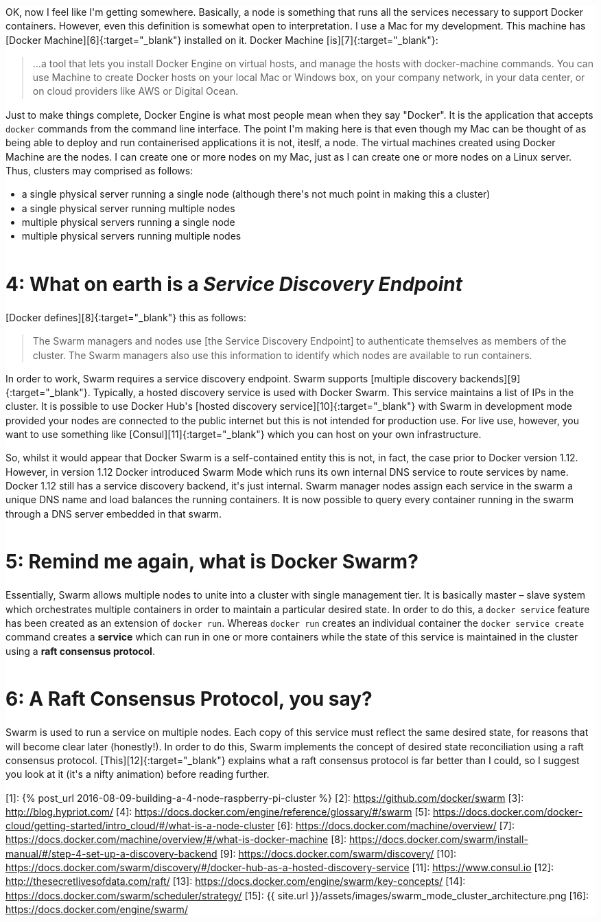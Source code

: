 OK, now I feel like I'm getting somewhere. Basically, a node is something that runs all the services necessary to support Docker containers. However, even this definition is somewhat open to interpretation. I use a Mac for my development. This machine has [Docker Machine][6]{:target="_blank"} installed on it. Docker Machine [is][7]{:target="_blank"}:

> ...a tool that lets you install Docker Engine on virtual hosts, and manage the hosts with docker-machine commands. You can use Machine to create Docker hosts on your local Mac or Windows box, on your company network, in your data center, or on cloud providers like AWS or Digital Ocean.

Just to make things complete, Docker Engine is what most people mean when they say "Docker". It is the application that accepts `docker` commands from the command line interface. The point I'm making here is that even though my Mac can be thought of as being able to deploy and run containerised applications it is not, iteslf, a node. The virtual machines created using Docker Machine are the nodes. I can create one or more nodes on my Mac, just as I can create one or more nodes on a Linux server. Thus, clusters may comprised as follows: 
 - a single physical server running a single node (although there's not much point in making this a cluster)
 - a single physical server running multiple nodes
 - multiple physical servers running a single node
 - multiple physical servers running multiple nodes

# 4: What on earth is a *Service Discovery Endpoint*
[Docker defines][8]{:target="_blank"} this as follows:

> The Swarm managers and nodes use [the Service Discovery Endpoint] to authenticate themselves as members of the cluster. The Swarm managers also use this information to identify which nodes are available to run containers.

In order to work, Swarm requires a service discovery endpoint. Swarm supports [multiple discovery backends][9]{:target="_blank"}. Typically, a hosted discovery service is used with Docker Swarm. This service maintains a list of IPs in the cluster. It is possible to use Docker Hub's [hosted discovery service][10]{:target="_blank"} with Swarm in development mode provided your nodes are connected to the public internet but this is not intended for production use. For live use, however, you want to use something like [Consul][11]{:target="_blank"} which you can host on your own infrastructure.

So, whilst it would appear that Docker Swarm is a self-contained entity this is not, in fact, the case prior to Docker version 1.12. However, in version 1.12 Docker introduced Swarm Mode which runs its own internal DNS service to route services by name. Docker 1.12 still has a service discovery backend, it's just internal. Swarm manager nodes assign each service in the swarm a unique DNS name and load balances the running containers. It is now possible to query every container running in the swarm through a DNS server embedded in that swarm. 

# 5: Remind me again, what is Docker Swarm?
Essentially, Swarm allows multiple nodes to unite into a cluster with single management tier. It is basically master – slave system which orchestrates multiple containers in order to maintain a particular desired state. In order to do this, a `docker service` feature has been created as an extension of `docker run`. Whereas `docker run` creates an individual container the `docker service create` command creates a **service** which can run in one or more containers while the state of this service is maintained in the cluster using a **raft consensus protocol**. 

# 6: A Raft Consensus Protocol, you say?
Swarm is used to run a service on multiple nodes. Each copy of this service must reflect the same desired state, for reasons that will become clear later (honestly!). In order to do this, Swarm implements the concept of desired state reconciliation using a raft consensus protocol. [This][12]{:target="_blank"} explains what a raft consensus protocol is far better than I could, so I suggest you look at it (it's a nifty animation) before reading further.


 [1]: {% post_url 2016-08-09-building-a-4-node-raspberry-pi-cluster %}
 [2]: https://github.com/docker/swarm
 [3]: http://blog.hypriot.com/
 [4]: https://docs.docker.com/engine/reference/glossary/#/swarm
 [5]: https://docs.docker.com/docker-cloud/getting-started/intro_cloud/#/what-is-a-node-cluster
 [6]: https://docs.docker.com/machine/overview/
 [7]: https://docs.docker.com/machine/overview/#/what-is-docker-machine
 [8]: https://docs.docker.com/swarm/install-manual/#/step-4-set-up-a-discovery-backend
 [9]: https://docs.docker.com/swarm/discovery/
 [10]: https://docs.docker.com/swarm/discovery/#/docker-hub-as-a-hosted-discovery-service
 [11]: https://www.consul.io
 [12]: http://thesecretlivesofdata.com/raft/
 [13]: https://docs.docker.com/engine/swarm/key-concepts/
 [14]: https://docs.docker.com/swarm/scheduler/strategy/
 [15]: {{ site.url }}/assets/images/swarm_mode_cluster_architecture.png
 [16]: https://docs.docker.com/engine/swarm/